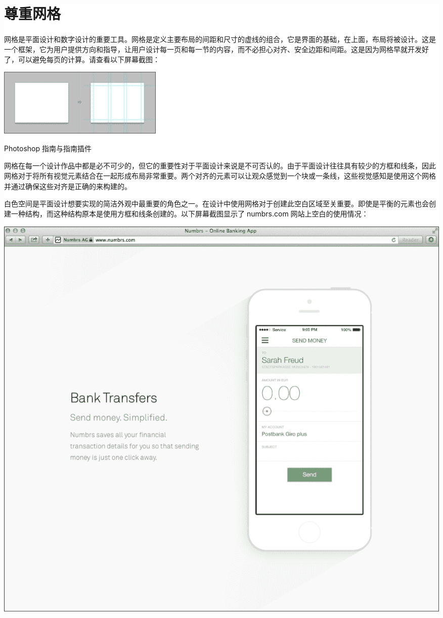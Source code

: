 # 尊重网格

网格是平面设计和数字设计的重要工具。网格是定义主要布局的间距和尺寸的虚线的组合，它是界面的基础，在上面，布局将被设计。这是一个框架，它为用户提供方向和指导，让用户设计每一页和每一节的内容，而不必担心对齐、安全边距和间距。这是因为网格早就开发好了，可以避免每页的计算。请查看以下屏幕截图：

![Respecting the grid](img/0048OS_02_05.jpg)

Photoshop 指南与指南插件

网格在每一个设计作品中都是必不可少的，但它的重要性对于平面设计来说是不可否认的。由于平面设计往往具有较少的方框和线条，因此网格对于将所有视觉元素结合在一起形成布局非常重要。两个对齐的元素可以让观众感觉到一个块或一条线，这些视觉感知是使用这个网格并通过确保这些对齐是正确的来构建的。

白色空间是平面设计想要实现的简洁外观中最重要的角色之一。在设计中使用网格对于创建此空白区域至关重要。即使是平衡的元素也会创建一种结构，而这种结构原本是使用方框和线条创建的。以下屏幕截图显示了 numbrs.com 网站上空白的使用情况：

![Respecting the grid](img/0048OS_02_06.jpg)
